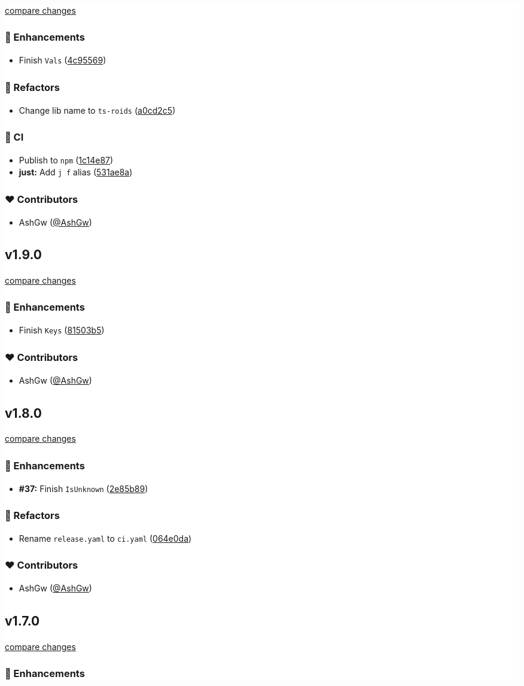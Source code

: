 [compare changes](https://github.com/rccyx/ts-roids/compare/v1.9.0...v1.10.0)

### 🚀 Enhancements

- Finish `Vals` ([4c95569](https://github.com/rccyx/ts-roids/commit/4c95569))

### 💅 Refactors

- Change lib name to `ts-roids` ([a0cd2c5](https://github.com/rccyx/ts-roids/commit/a0cd2c5))

### 🤖 CI

- Publish to `npm` ([1c14e87](https://github.com/rccyx/ts-roids/commit/1c14e87))
- **just:** Add `j f` alias ([531ae8a](https://github.com/rccyx/ts-roids/commit/531ae8a))

### ❤️ Contributors

- AshGw ([@AshGw](http://github.com/AshGw))

## v1.9.0

[compare changes](https://github.com/rccyx/ts-extended/compare/v1.8.0...v1.9.0)

### 🚀 Enhancements

- Finish `Keys` ([81503b5](https://github.com/rccyx/ts-extended/commit/81503b5))

### ❤️ Contributors

- AshGw ([@AshGw](http://github.com/AshGw))

## v1.8.0

[compare changes](https://github.com/rccyx/ts-extended/compare/v1.7.0...v1.8.0)

### 🚀 Enhancements

- **#37:** Finish `IsUnknown` ([2e85b89](https://github.com/rccyx/ts-extended/commit/2e85b89))

### 💅 Refactors

- Rename `release.yaml` to `ci.yaml` ([064e0da](https://github.com/rccyx/ts-extended/commit/064e0da))

### ❤️ Contributors

- AshGw ([@AshGw](http://github.com/AshGw))

## v1.7.0

[compare changes](https://github.com/rccyx/ts-extended/compare/v1.6.0...v1.7.0)

### 🚀 Enhancements
